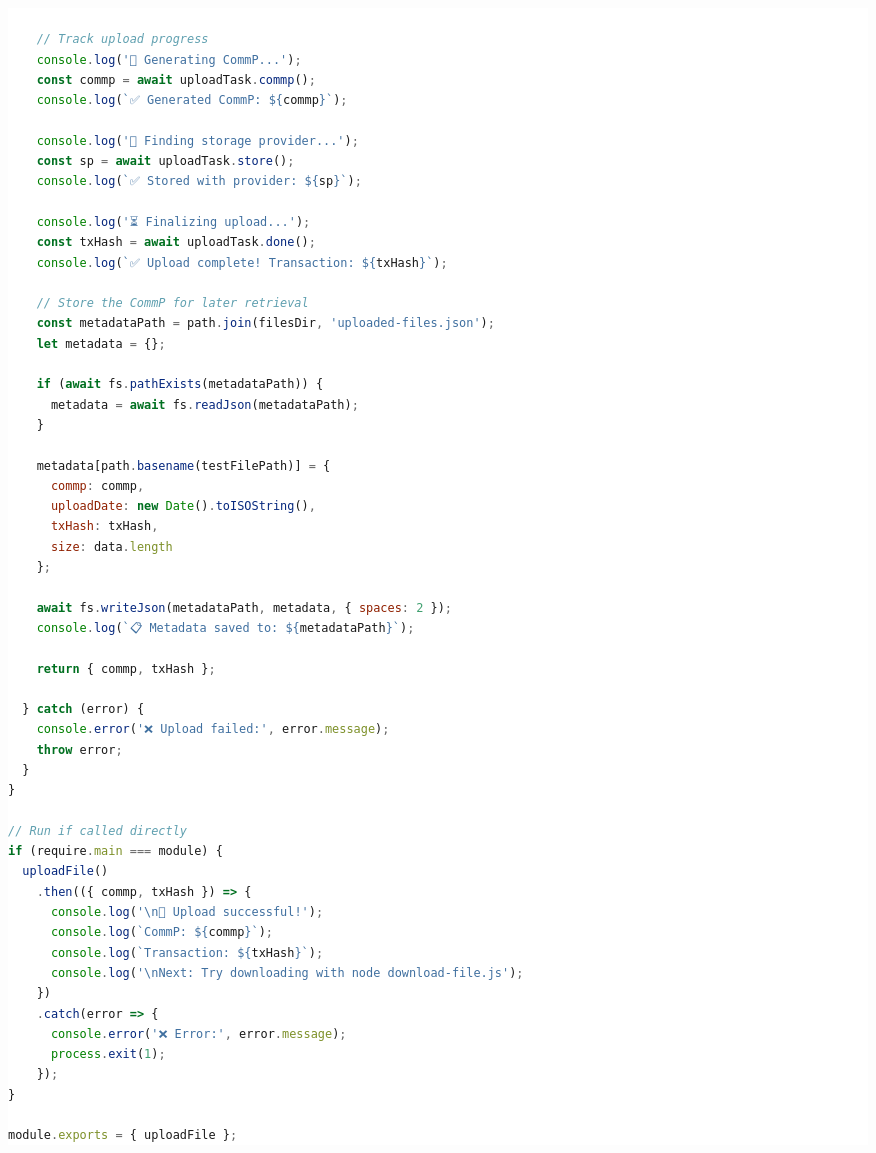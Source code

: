 ```javascript

    // Track upload progress
    console.log('🔄 Generating CommP...');
    const commp = await uploadTask.commp();
    console.log(`✅ Generated CommP: ${commp}`);

    console.log('🏪 Finding storage provider...');
    const sp = await uploadTask.store();
    console.log(`✅ Stored with provider: ${sp}`);

    console.log('⏳ Finalizing upload...');
    const txHash = await uploadTask.done();
    console.log(`✅ Upload complete! Transaction: ${txHash}`);

    // Store the CommP for later retrieval
    const metadataPath = path.join(filesDir, 'uploaded-files.json');
    let metadata = {};

    if (await fs.pathExists(metadataPath)) {
      metadata = await fs.readJson(metadataPath);
    }

    metadata[path.basename(testFilePath)] = {
      commp: commp,
      uploadDate: new Date().toISOString(),
      txHash: txHash,
      size: data.length
    };

    await fs.writeJson(metadataPath, metadata, { spaces: 2 });
    console.log(`📋 Metadata saved to: ${metadataPath}`);

    return { commp, txHash };

  } catch (error) {
    console.error('❌ Upload failed:', error.message);
    throw error;
  }
}

// Run if called directly
if (require.main === module) {
  uploadFile()
    .then(({ commp, txHash }) => {
      console.log('\n🎉 Upload successful!');
      console.log(`CommP: ${commp}`);
      console.log(`Transaction: ${txHash}`);
      console.log('\nNext: Try downloading with node download-file.js');
    })
    .catch(error => {
      console.error('❌ Error:', error.message);
      process.exit(1);
    });
}

module.exports = { uploadFile };
```
